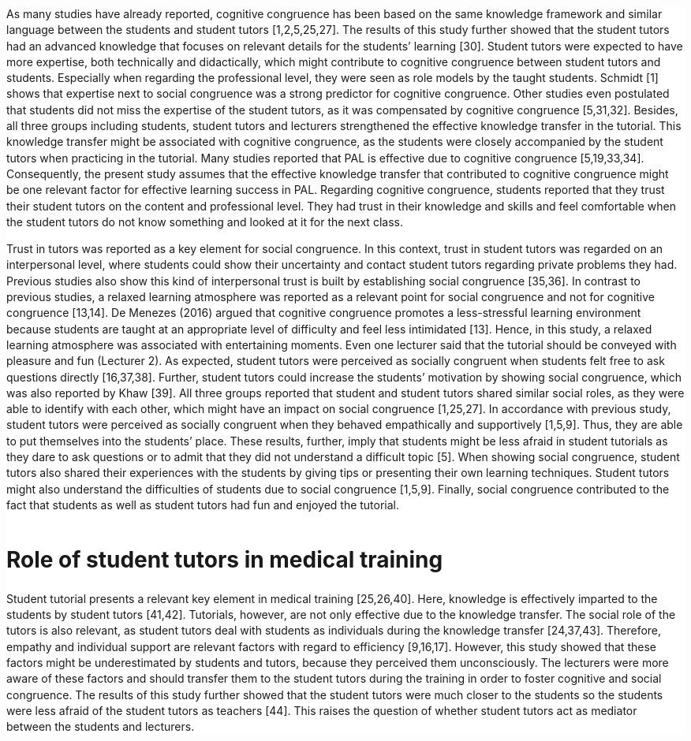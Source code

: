 As many studies have already reported, cognitive congruence has been based on the same knowledge framework and similar language between the students and student tutors [1,2,5,25,27]. The results of this study further showed that the student tutors had an advanced knowledge that focuses on relevant details for the students’ learning [30]. Student tutors were expected to have more expertise, both technically and didactically, which might contribute to cognitive congruence between student tutors and students. Especially when regarding the professional level, they were seen as role models by the taught students. Schmidt [1] shows that expertise next to social congruence was a strong predictor for cognitive congruence. Other studies even postulated that students did not miss the expertise of the student tutors, as it was compensated by cognitive congruence [5,31,32]. Besides, all three groups including students, student tutors and lecturers strengthened the effective knowledge transfer in the tutorial. This knowledge transfer might be associated with cognitive congruence, as the students were closely accompanied by the student tutors when practicing in the tutorial. Many studies reported that PAL is effective due to cognitive congruence [5,19,33,34]. Consequently, the present study assumes that the effective knowledge transfer that contributed to cognitive congruence might be one relevant factor for effective learning success in PAL. Regarding cognitive congruence, students reported that they trust their student tutors on the content and professional level. They had trust in their knowledge and skills and feel comfortable when the student tutors do not know something and looked at it for the next class.

Trust in tutors was reported as a key element for social congruence. In this context, trust in student tutors was regarded on an interpersonal level, where students could show their uncertainty and contact student tutors regarding private problems they had. Previous studies also show this kind of interpersonal trust is built by establishing social congruence [35,36]. In contrast to previous studies, a relaxed learning atmosphere was reported as a relevant point for social congruence and not for cognitive congruence [13,14]. De Menezes (2016) argued that cognitive congruence promotes a less-stressful learning environment because students are taught at an appropriate level of difficulty and feel less intimidated [13]. Hence, in this study, a relaxed learning atmosphere was associated with entertaining moments. Even one lecturer said that the tutorial should be conveyed with pleasure and fun (Lecturer 2). As expected, student tutors were perceived as socially congruent when students felt free to ask questions directly [16,37,38]. Further, student tutors could increase the students’ motivation by showing social congruence, which was also reported by Khaw [39]. All three groups reported that student and student tutors shared similar social roles, as they were able to identify with each other, which might have an impact on social congruence [1,25,27]. In accordance with previous study, student tutors were perceived as socially congruent when they behaved empathically and supportively [1,5,9]. Thus, they are able to put themselves into the students’ place. These results, further, imply that students might be less afraid in student tutorials as they dare to ask questions or to admit that they did not understand a difficult topic [5]. When showing social congruence, student tutors also shared their experiences with the students by giving tips or presenting their own learning techniques. Student tutors might also understand the difficulties of students due to social congruence [1,5,9]. Finally, social congruence contributed to the fact that students as well as student tutors had fun and enjoyed the tutorial.

# Role of student tutors in medical training

Student tutorial presents a relevant key element in medical training [25,26,40]. Here, knowledge is effectively imparted to the students by student tutors [41,42]. Tutorials, however, are not only effective due to the knowledge transfer. The social role of the tutors is also relevant, as student tutors deal with students as individuals during the knowledge transfer [24,37,43]. Therefore, empathy and individual support are relevant factors with regard to efficiency [9,16,17]. However, this study showed that these factors might be underestimated by students and tutors, because they perceived them unconsciously. The lecturers were more aware of these factors and should transfer them to the student tutors during the training in order to foster cognitive and social congruence. The results of this study further showed that the student tutors were much closer to the students so the students were less afraid of the student tutors as teachers [44]. This raises the question of whether student tutors act as mediator between the students and lecturers.
